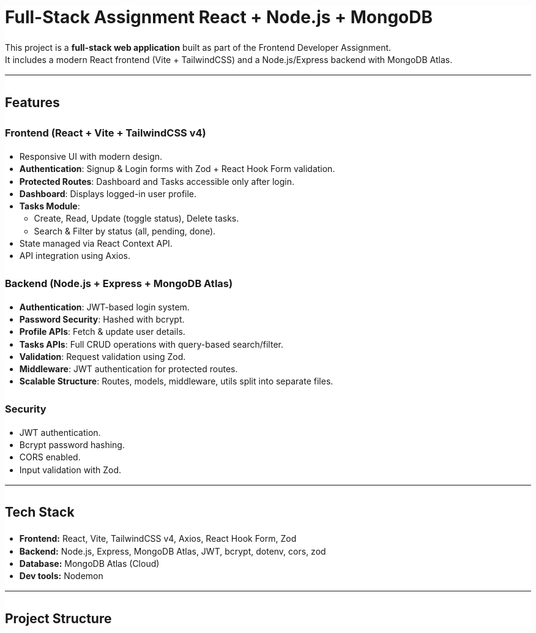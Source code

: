 # Full-Stack Assignment  React + Node.js + MongoDB

This project is a **full-stack web application** built as part of the Frontend Developer Assignment.  
It includes a modern React frontend (Vite + TailwindCSS) and a Node.js/Express backend with MongoDB Atlas.  

---

##  Features

### Frontend (React + Vite + TailwindCSS v4)
- Responsive UI with modern design.
- **Authentication**: Signup & Login forms with Zod + React Hook Form validation.
- **Protected Routes**: Dashboard and Tasks accessible only after login.
- **Dashboard**: Displays logged-in user profile.
- **Tasks Module**:
  - Create, Read, Update (toggle status), Delete tasks.
  - Search & Filter by status (all, pending, done).
- State managed via React Context API.
- API integration using Axios.

### Backend (Node.js + Express + MongoDB Atlas)
- **Authentication**: JWT-based login system.
- **Password Security**: Hashed with bcrypt.
- **Profile APIs**: Fetch & update user details.
- **Tasks APIs**: Full CRUD operations with query-based search/filter.
- **Validation**: Request validation using Zod.
- **Middleware**: JWT authentication for protected routes.
- **Scalable Structure**: Routes, models, middleware, utils split into separate files.

### Security
- JWT authentication.
- Bcrypt password hashing.
- CORS enabled.
- Input validation with Zod.

---

##  Tech Stack

- **Frontend:** React, Vite, TailwindCSS v4, Axios, React Hook Form, Zod  
- **Backend:** Node.js, Express, MongoDB Atlas, JWT, bcrypt, dotenv, cors, zod  
- **Database:** MongoDB Atlas (Cloud)  
- **Dev tools:** Nodemon  

---

##  Project Structure
